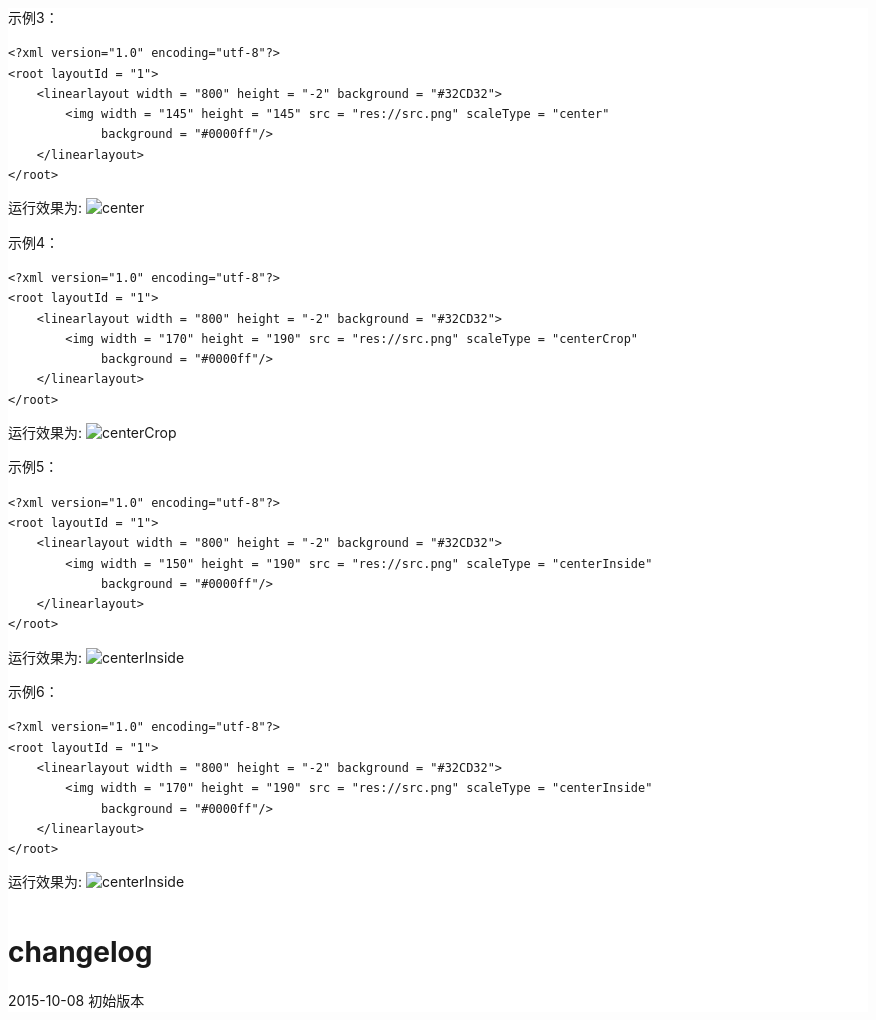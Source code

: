 示例3：
```
<?xml version="1.0" encoding="utf-8"?>
<root layoutId = "1">
    <linearlayout width = "800" height = "-2" background = "#32CD32">
        <img width = "145" height = "145" src = "res://src.png" scaleType = "center"
             background = "#0000ff"/>
    </linearlayout>
</root>
```
运行效果为:
![center](http://i.imgur.com/P617dD9.png)<br>

示例4：
```
<?xml version="1.0" encoding="utf-8"?>
<root layoutId = "1">
    <linearlayout width = "800" height = "-2" background = "#32CD32">
        <img width = "170" height = "190" src = "res://src.png" scaleType = "centerCrop"
             background = "#0000ff"/>
    </linearlayout>
</root>
```
运行效果为:
![centerCrop](http://i.imgur.com/7KbSyiY.png)<br>

示例5：
```
<?xml version="1.0" encoding="utf-8"?>
<root layoutId = "1">
    <linearlayout width = "800" height = "-2" background = "#32CD32">
        <img width = "150" height = "190" src = "res://src.png" scaleType = "centerInside"
             background = "#0000ff"/>
    </linearlayout>
</root>
```
运行效果为:
![centerInside](http://i.imgur.com/Mf9fc4j.png)<br>

示例6：
```
<?xml version="1.0" encoding="utf-8"?>
<root layoutId = "1">
    <linearlayout width = "800" height = "-2" background = "#32CD32">
        <img width = "170" height = "190" src = "res://src.png" scaleType = "centerInside"
             background = "#0000ff"/>
    </linearlayout>
</root>
```
运行效果为:
![centerInside](http://i.imgur.com/2RF1Ito.png)<br>

# changelog
2015-10-08
初始版本

